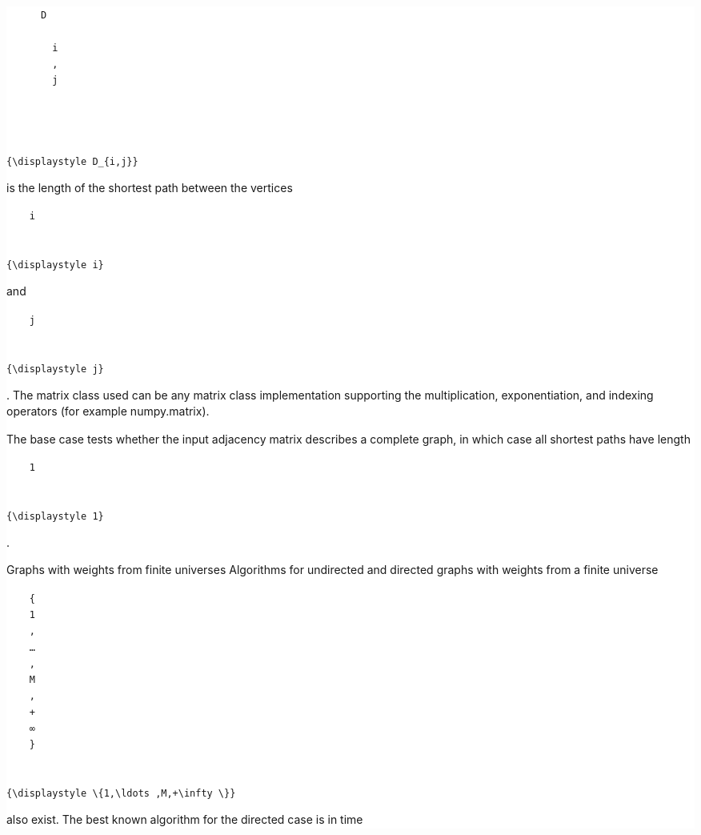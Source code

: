     
      
        
          D
          
            i
            ,
            j
          
        
      
    
    {\displaystyle D_{i,j}}
  
 is the length of the shortest path between the vertices 
  
    
      
        i
      
    
    {\displaystyle i}
  
 and 
  
    
      
        j
      
    
    {\displaystyle j}
  
. The matrix class used can be any matrix class implementation supporting the multiplication, exponentiation, and indexing operators (for example numpy.matrix).

The base case tests whether the input adjacency matrix describes a complete graph, in which case all shortest paths have length 
  
    
      
        1
      
    
    {\displaystyle 1}
  
.

Graphs with weights from finite universes
Algorithms for undirected and directed graphs with weights from a finite universe 
  
    
      
        {
        1
        ,
        …
        ,
        M
        ,
        +
        ∞
        }
      
    
    {\displaystyle \{1,\ldots ,M,+\infty \}}
  
 also exist. The best known algorithm for the directed case is in time 
  